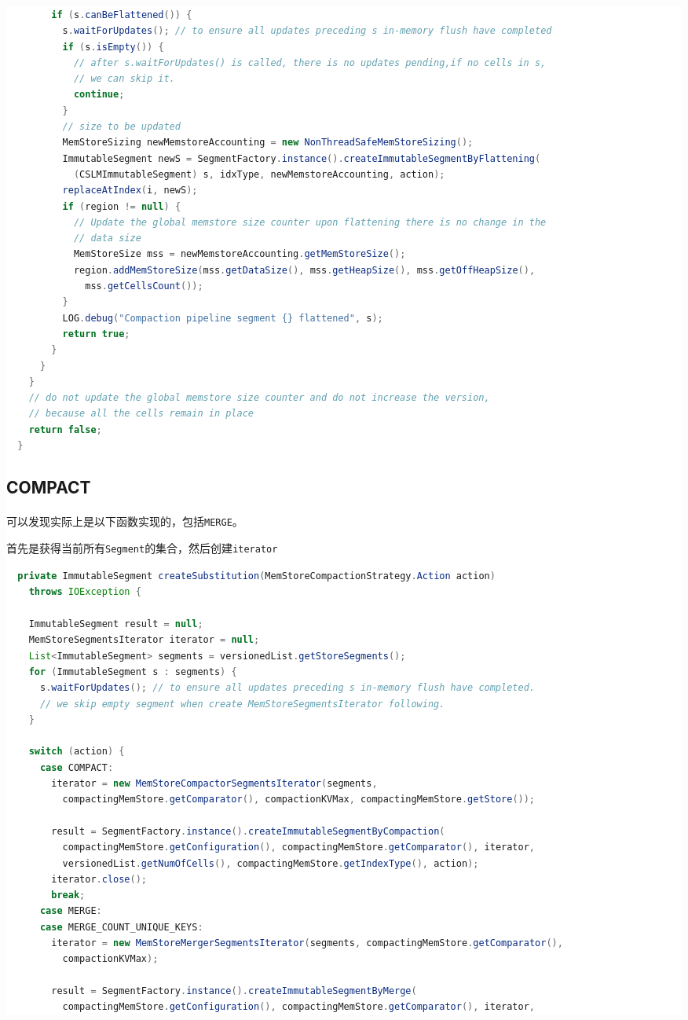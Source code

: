 ```java
        if (s.canBeFlattened()) {
          s.waitForUpdates(); // to ensure all updates preceding s in-memory flush have completed
          if (s.isEmpty()) {
            // after s.waitForUpdates() is called, there is no updates pending,if no cells in s,
            // we can skip it.
            continue;
          }
          // size to be updated
          MemStoreSizing newMemstoreAccounting = new NonThreadSafeMemStoreSizing();
          ImmutableSegment newS = SegmentFactory.instance().createImmutableSegmentByFlattening(
            (CSLMImmutableSegment) s, idxType, newMemstoreAccounting, action);
          replaceAtIndex(i, newS);
          if (region != null) {
            // Update the global memstore size counter upon flattening there is no change in the
            // data size
            MemStoreSize mss = newMemstoreAccounting.getMemStoreSize();
            region.addMemStoreSize(mss.getDataSize(), mss.getHeapSize(), mss.getOffHeapSize(),
              mss.getCellsCount());
          }
          LOG.debug("Compaction pipeline segment {} flattened", s);
          return true;
        }
      }
    }
    // do not update the global memstore size counter and do not increase the version,
    // because all the cells remain in place
    return false;
  }
```

## COMPACT
可以发现实际上是以下函数实现的，包括`MERGE`。

首先是获得当前所有`Segment`的集合，然后创建`iterator`
```java
  private ImmutableSegment createSubstitution(MemStoreCompactionStrategy.Action action)
    throws IOException {

    ImmutableSegment result = null;
    MemStoreSegmentsIterator iterator = null;
    List<ImmutableSegment> segments = versionedList.getStoreSegments();
    for (ImmutableSegment s : segments) {
      s.waitForUpdates(); // to ensure all updates preceding s in-memory flush have completed.
      // we skip empty segment when create MemStoreSegmentsIterator following.
    }

    switch (action) {
      case COMPACT:
        iterator = new MemStoreCompactorSegmentsIterator(segments,
          compactingMemStore.getComparator(), compactionKVMax, compactingMemStore.getStore());

        result = SegmentFactory.instance().createImmutableSegmentByCompaction(
          compactingMemStore.getConfiguration(), compactingMemStore.getComparator(), iterator,
          versionedList.getNumOfCells(), compactingMemStore.getIndexType(), action);
        iterator.close();
        break;
      case MERGE:
      case MERGE_COUNT_UNIQUE_KEYS:
        iterator = new MemStoreMergerSegmentsIterator(segments, compactingMemStore.getComparator(),
          compactionKVMax);

        result = SegmentFactory.instance().createImmutableSegmentByMerge(
          compactingMemStore.getConfiguration(), compactingMemStore.getComparator(), iterator,
```